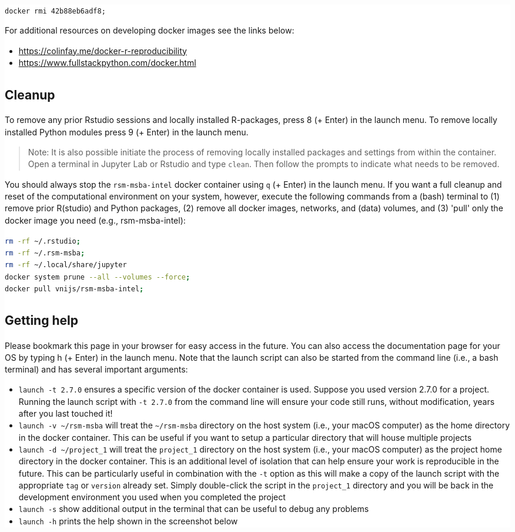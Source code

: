 `docker rmi 42b88eb6adf8;`

For additional resources on developing docker images see the links below:

- <https://colinfay.me/docker-r-reproducibility>
- <https://www.fullstackpython.com/docker.html>

## Cleanup

To remove any prior Rstudio sessions and locally installed R-packages, press 8 (+ Enter) in the launch menu. To remove locally installed Python modules press 9 (+ Enter) in the launch menu.

> Note: It is also possible initiate the process of removing locally installed packages and settings from within the container. Open a terminal in Jupyter Lab or Rstudio and type `clean`. Then follow the prompts to indicate what needs to be removed.

You should always stop the `rsm-msba-intel` docker container using `q` (+ Enter) in the launch menu. If you want a full cleanup and reset of the computational environment on your system, however, execute the following commands from a (bash) terminal to (1) remove prior R(studio) and Python packages, (2) remove all docker images, networks, and (data) volumes, and (3) 'pull' only the docker image you need (e.g., rsm-msba-intel):

```bash
rm -rf ~/.rstudio;
rm -rf ~/.rsm-msba;
rm -rf ~/.local/share/jupyter
docker system prune --all --volumes --force;
docker pull vnijs/rsm-msba-intel;
```

## Getting help

Please bookmark this page in your browser for easy access in the future. You can also access the documentation page for your OS by typing h (+ Enter) in the launch menu. Note that the launch script can also be started from the command line (i.e., a bash terminal) and has several important arguments:

* `launch -t 2.7.0` ensures a specific version of the docker container is used. Suppose you used version 2.7.0 for a project. Running the launch script with `-t 2.7.0` from the command line will ensure your code still runs, without modification, years after you last touched it!
* `launch -v ~/rsm-msba` will treat the `~/rsm-msba` directory on the host system (i.e., your macOS computer) as the home directory in the docker container. This can be useful if you want to setup a particular directory that will house multiple projects
* `launch -d ~/project_1` will treat the `project_1` directory on the host system (i.e., your macOS computer) as the project home directory in the docker container. This is an additional level of isolation that can help ensure your work is reproducible in the future. This can be particularly useful in combination with the `-t` option as this will make a copy of the launch script with the appropriate `tag` or `version` already set. Simply double-click the script in the `project_1` directory and you will be back in the development environment you used when you completed the project
* `launch -s` show additional output in the terminal that can be useful to debug any problems
* `launch -h` prints the help shown in the screenshot below
